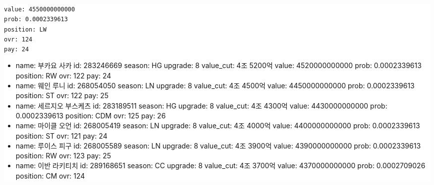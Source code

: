     value: 4550000000000
    prob: 0.0002339613
    position: LW
    ovr: 124
    pay: 24
  - name: 부카요 사카
    id: 283246669
    season: HG
    upgrade: 8
    value_cut: 4조 5200억
    value: 4520000000000
    prob: 0.0002339613
    position: RW
    ovr: 122
    pay: 24
  - name: 웨인 루니
    id: 268054050
    season: LN
    upgrade: 8
    value_cut: 4조 4500억
    value: 4450000000000
    prob: 0.0002339613
    position: ST
    ovr: 122
    pay: 25
  - name: 세르지오 부스케츠
    id: 283189511
    season: HG
    upgrade: 8
    value_cut: 4조 4300억
    value: 4430000000000
    prob: 0.0002339613
    position: CDM
    ovr: 125
    pay: 26
  - name: 마이클 오언
    id: 268005419
    season: LN
    upgrade: 8
    value_cut: 4조 4000억
    value: 4400000000000
    prob: 0.0002339613
    position: ST
    ovr: 121
    pay: 24
  - name: 루이스 피구
    id: 268005589
    season: LN
    upgrade: 8
    value_cut: 4조 3900억
    value: 4390000000000
    prob: 0.0002339613
    position: RW
    ovr: 123
    pay: 25
  - name: 이반 라키티치
    id: 289168651
    season: CC
    upgrade: 8
    value_cut: 4조 3700억
    value: 4370000000000
    prob: 0.0002709026
    position: CM
    ovr: 124